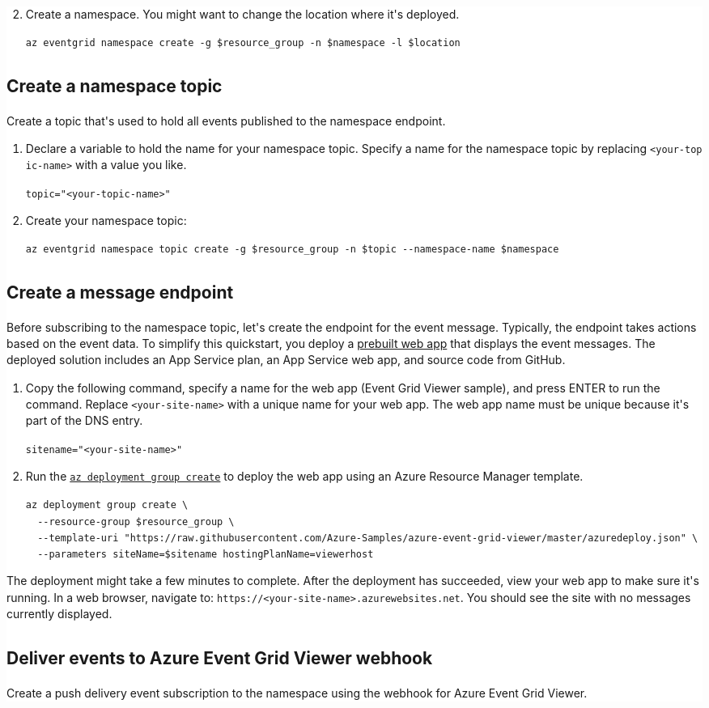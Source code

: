 2. Create a namespace. You might want to change the location where it's deployed.

    ```azurecli-interactive
    az eventgrid namespace create -g $resource_group -n $namespace -l $location
    ```

## Create a namespace topic

Create a topic that's used to hold all events published to the namespace endpoint.

1. Declare a variable to hold the name for your namespace topic. Specify a name for the namespace topic by replacing `<your-topic-name>` with a value you like.

    ```azurecli-interactive
    topic="<your-topic-name>"
    ```

2. Create your namespace topic:

    ```azurecli-interactive
    az eventgrid namespace topic create -g $resource_group -n $topic --namespace-name $namespace 
    ```

## Create a message endpoint

Before subscribing to the namespace topic, let's create the endpoint for the event message. Typically, the endpoint takes actions based on the event data. To simplify this quickstart, you deploy a [prebuilt web app](https://github.com/Azure-Samples/azure-event-grid-viewer) that displays the event messages. The deployed solution includes an App Service plan, an App Service web app, and source code from GitHub.

1. Copy the following command, specify a name for the web app (Event Grid Viewer sample), and press ENTER to run the command. Replace `<your-site-name>` with a unique name for your web app. The web app name must be unique because it's part of the DNS entry.

    ```azurecli-interactive
    sitename="<your-site-name>"
    ```
2. Run the [`az deployment group create`](/cli/azure/deployment/group#az-deployment-group-create) to deploy the web app using an Azure Resource Manager template. 

    ```azurecli-interactive
    az deployment group create \
      --resource-group $resource_group \
      --template-uri "https://raw.githubusercontent.com/Azure-Samples/azure-event-grid-viewer/master/azuredeploy.json" \
      --parameters siteName=$sitename hostingPlanName=viewerhost
    ```

The deployment might take a few minutes to complete. After the deployment has succeeded, view your web app to make sure it's running. In a web browser, navigate to: `https://<your-site-name>.azurewebsites.net`. You should see the site with no messages currently displayed.
    
## Deliver events to Azure Event Grid Viewer webhook
Create a push delivery event subscription to the namespace using the webhook for Azure Event Grid Viewer. 
